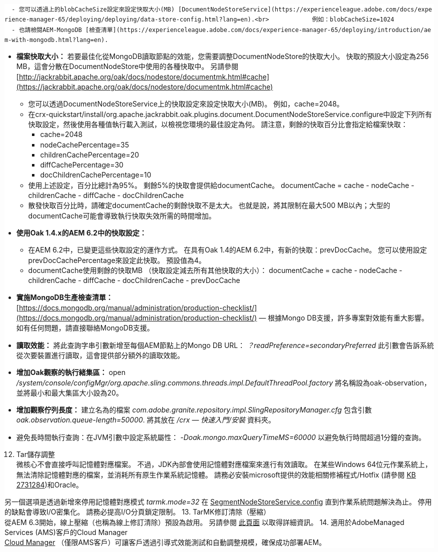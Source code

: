       - 您可以透過上的blobCacheSize設定來設定快取大小(MB) [DocumentNodeStoreService](https://experienceleague.adobe.com/docs/experience-manager-65/deploying/deploying/data-store-config.html?lang=en).<br>            例如：blobCacheSize=1024
      - 也請檢閱AEM-MongoDB [檢查清單](https://experienceleague.adobe.com/docs/experience-manager-65/deploying/introduction/aem-with-mongodb.html?lang=en).
   - <b>檔案快取大小：</b> 若要最佳化從MongoDB讀取節點的效能，您需要調整DocumentNodeStore的快取大小。 快取的預設大小設定為256 MB，這會分散在DocumentNodeStore中使用的各種快取中。        另請參閱 [http://jackrabbit.apache.org/oak/docs/nodestore/documentmk.html#cache](https://jackrabbit.apache.org/oak/docs/nodestore/documentmk.html#cache)

      - 您可以透過DocumentNodeStoreService上的快取設定來設定快取大小(MB)。 例如，cache=2048。
      - 在crx-quickstart/install/org.apache.jackrabbit.oak.plugins.document.DocumentNodeStoreService.configure中設定下列所有快取設定，然後使用各種值執行載入測試，以檢視您環境的最佳設定為何。 請注意，剩餘的快取百分比會指定給檔案快取：
         - cache=2048
         - nodeCachePercentage=35
         - childrenCachePercentage=20
         - diffCachePercentage=30
         - docChildrenCachePercentage=10
      - 使用上述設定，百分比總計為95%。 剩餘5%的快取會提供給documentCache。            documentCache = cache - nodeCache - childrenCache - diffCache - docChildrenCache
      - 散發快取百分比時，請確定documentCache的剩餘快取不是太大。 也就是說，將其限制在最大500 MB以內；大型的documentCache可能會導致執行快取失效所需的時間增加。
   - <b>使用Oak 1.4.x的AEM 6.2中的快取設定：</b>
      - 在AEM 6.2中，已變更這些快取設定的運作方式。 在具有Oak 1.4的AEM 6.2中，有新的快取：prevDocCache。 您可以使用設定prevDocCachePercentage來設定此快取。 預設值為4。
      - documentCache使用剩餘的快取MB （快取設定減去所有其他快取的大小）： documentCache = cache - nodeCache - childrenCache - diffCache - docChildrenCache - prevDocCache
   - <b>實施MongoDB生產檢查清單：</b>\
     [https://docs.mongodb.org/manual/administration/production-checklist/](https://docs.mongodb.org/manual/administration/production-checklist/)  — 根據Mongo DB支援，許多專案對效能有重大影響。 如有任何問題，請直接聯絡MongoDB支援。
   - <b>讀取效能：</b> 將此查詢字串引數新增至每個AEM節點上的Mongo DB URL：        *？readPreference=secondaryPreferred*
此引數會告訴系統從次要裝置進行讀取，這會提供部分額外的讀取效能。
   - <b>增加Oak觀察的執行緒集區：</b> open */system/console/configMgr/org.apache.sling.commons.threads.impl.DefaultThreadPool.factory*        將名稱設為oak-observation，並將最小和最大集區大小設為20。
   - <b>增加觀察佇列長度：</b> 建立名為的檔案 *com.adobe.granite.repository.impl.SlingRepositoryManager.cfg* 包含引數 *oak.observation.queue-length=50000*. 將其放在 */crx — 快速入門/安裝* 資料夾。
   - 避免長時間執行查詢：在JVM引數中設定系統屬性： *-Doak.mongo.maxQueryTimeMS=60000* 以避免執行時間超過1分鐘的查詢。
12. Tar儲存調整\
   微核心不會直接呼叫記憶體對應檔案。 不過，JDK內部會使用記憶體對應檔案來進行有效讀取。 在某些Windows 64位元作業系統上，無法清除記憶體對應的檔案，並消耗所有原生作業系統記憶體。 請務必安裝microsoft提供的效能相關修補程式/Hotfix (請參閱 [KB 2731284](https://support.microsoft.com/en-us/topic/-33-dos-error-code-when-memory-memory-mapped-files-are-cleaned-by-using-the-flushviewoffile-function-in-windows-7-or-in-windows-server-2008-r2-79fd0431-2898-d6a0-d182-e260e1fc1104))和Oracle。

   另一個選項是透過新增來停用記憶體對應模式 *tarmk.mode=32* 在 [SegmentNodeStoreService.config](https://experienceleague.adobe.com/docs/experience-manager-64/deploying/deploying/data-store-config.html?lang=en) 直到作業系統問題解決為止。 停用的缺點會導致I/O密集化。 請務必提高I/O分頁鎖定限制。
13. TarMK修訂清除（壓縮）\
   從AEM 6.3開始，線上壓縮（也稱為線上修訂清除）預設為啟用。 另請參閱 [此頁面](https://experienceleague.adobe.com/docs/experience-manager-65/deploying/deploying/revision-cleanup.html?lang=en) 以取得詳細資訊。
14. 適用於AdobeManaged Services (AMS)客戶的Cloud Manager\
   [Cloud Manager](https://experienceleague.adobe.com/docs/experience-manager-cloud-manager/content/introduction.html?lang=zh-Hant) （僅限AMS客戶）可讓客戶透過引導式效能測試和自動調整規模，確保成功部署AEM。
